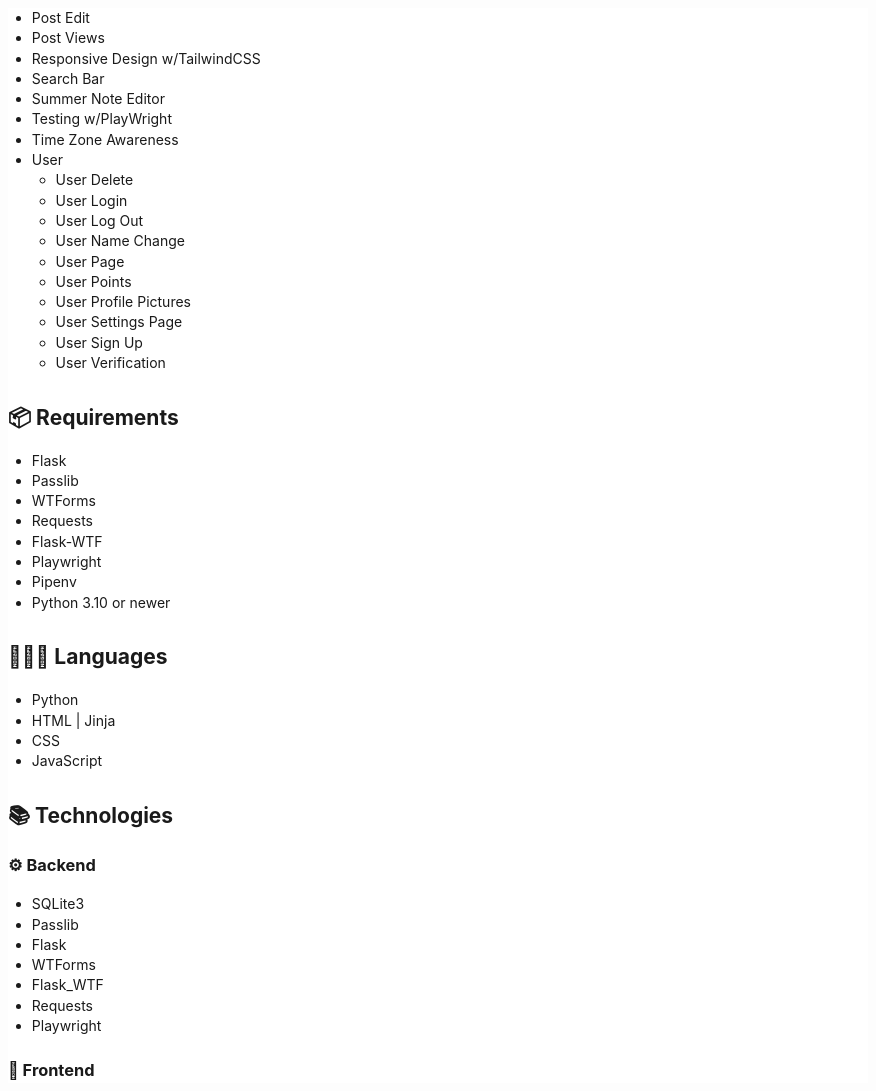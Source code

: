   - Post Edit
  - Post Views
- Responsive Design w/TailwindCSS
- Search Bar
- Summer Note Editor
- Testing w/PlayWright
- Time Zone Awareness
- User
  - User Delete
  - User Login
  - User Log Out
  - User Name Change
  - User Page
  - User Points
  - User Profile Pictures
  - User Settings Page
  - User Sign Up
  - User Verification

## 📦 Requirements

- Flask
- Passlib
- WTForms
- Requests
- Flask-WTF
- Playwright
- Pipenv
- Python 3.10 or newer

## 🧑🏻‍💻 Languages

- Python
- HTML | Jinja
- CSS
- JavaScript

## 📚 Technologies

### ⚙️ Backend

- SQLite3
- Passlib
- Flask
- WTForms
- Flask_WTF
- Requests
- Playwright

### 🔮 Frontend
